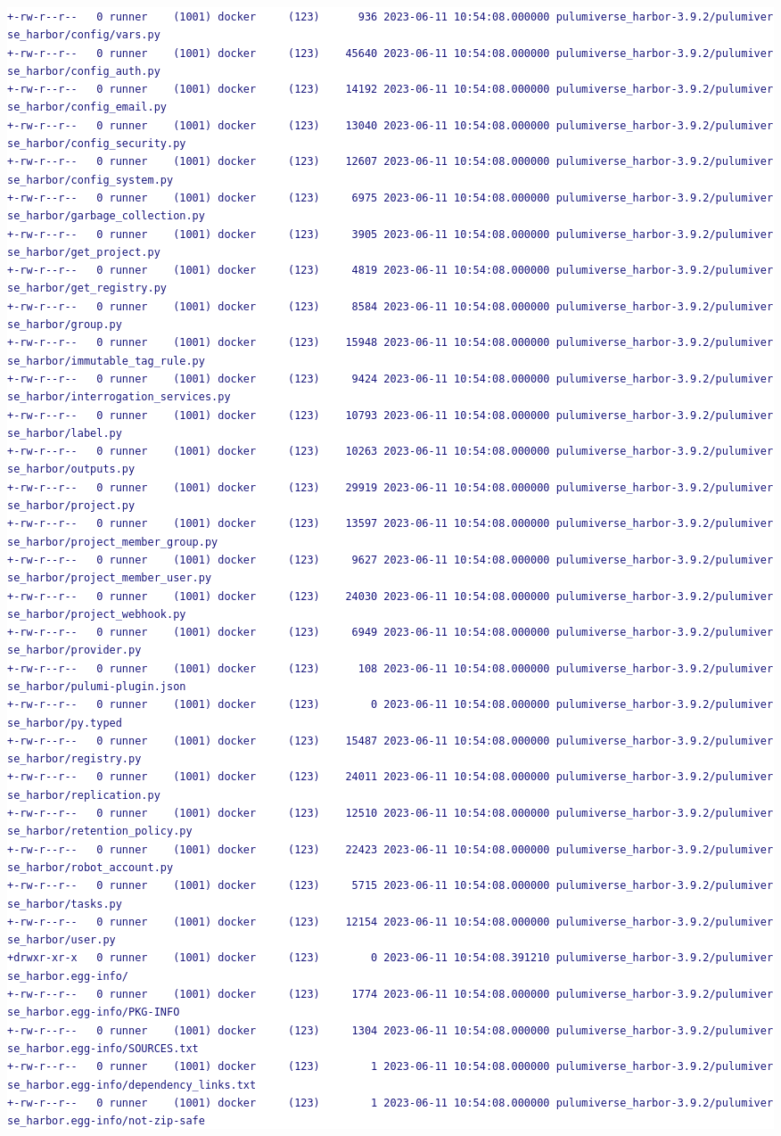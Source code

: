 ```diff
+-rw-r--r--   0 runner    (1001) docker     (123)      936 2023-06-11 10:54:08.000000 pulumiverse_harbor-3.9.2/pulumiverse_harbor/config/vars.py
+-rw-r--r--   0 runner    (1001) docker     (123)    45640 2023-06-11 10:54:08.000000 pulumiverse_harbor-3.9.2/pulumiverse_harbor/config_auth.py
+-rw-r--r--   0 runner    (1001) docker     (123)    14192 2023-06-11 10:54:08.000000 pulumiverse_harbor-3.9.2/pulumiverse_harbor/config_email.py
+-rw-r--r--   0 runner    (1001) docker     (123)    13040 2023-06-11 10:54:08.000000 pulumiverse_harbor-3.9.2/pulumiverse_harbor/config_security.py
+-rw-r--r--   0 runner    (1001) docker     (123)    12607 2023-06-11 10:54:08.000000 pulumiverse_harbor-3.9.2/pulumiverse_harbor/config_system.py
+-rw-r--r--   0 runner    (1001) docker     (123)     6975 2023-06-11 10:54:08.000000 pulumiverse_harbor-3.9.2/pulumiverse_harbor/garbage_collection.py
+-rw-r--r--   0 runner    (1001) docker     (123)     3905 2023-06-11 10:54:08.000000 pulumiverse_harbor-3.9.2/pulumiverse_harbor/get_project.py
+-rw-r--r--   0 runner    (1001) docker     (123)     4819 2023-06-11 10:54:08.000000 pulumiverse_harbor-3.9.2/pulumiverse_harbor/get_registry.py
+-rw-r--r--   0 runner    (1001) docker     (123)     8584 2023-06-11 10:54:08.000000 pulumiverse_harbor-3.9.2/pulumiverse_harbor/group.py
+-rw-r--r--   0 runner    (1001) docker     (123)    15948 2023-06-11 10:54:08.000000 pulumiverse_harbor-3.9.2/pulumiverse_harbor/immutable_tag_rule.py
+-rw-r--r--   0 runner    (1001) docker     (123)     9424 2023-06-11 10:54:08.000000 pulumiverse_harbor-3.9.2/pulumiverse_harbor/interrogation_services.py
+-rw-r--r--   0 runner    (1001) docker     (123)    10793 2023-06-11 10:54:08.000000 pulumiverse_harbor-3.9.2/pulumiverse_harbor/label.py
+-rw-r--r--   0 runner    (1001) docker     (123)    10263 2023-06-11 10:54:08.000000 pulumiverse_harbor-3.9.2/pulumiverse_harbor/outputs.py
+-rw-r--r--   0 runner    (1001) docker     (123)    29919 2023-06-11 10:54:08.000000 pulumiverse_harbor-3.9.2/pulumiverse_harbor/project.py
+-rw-r--r--   0 runner    (1001) docker     (123)    13597 2023-06-11 10:54:08.000000 pulumiverse_harbor-3.9.2/pulumiverse_harbor/project_member_group.py
+-rw-r--r--   0 runner    (1001) docker     (123)     9627 2023-06-11 10:54:08.000000 pulumiverse_harbor-3.9.2/pulumiverse_harbor/project_member_user.py
+-rw-r--r--   0 runner    (1001) docker     (123)    24030 2023-06-11 10:54:08.000000 pulumiverse_harbor-3.9.2/pulumiverse_harbor/project_webhook.py
+-rw-r--r--   0 runner    (1001) docker     (123)     6949 2023-06-11 10:54:08.000000 pulumiverse_harbor-3.9.2/pulumiverse_harbor/provider.py
+-rw-r--r--   0 runner    (1001) docker     (123)      108 2023-06-11 10:54:08.000000 pulumiverse_harbor-3.9.2/pulumiverse_harbor/pulumi-plugin.json
+-rw-r--r--   0 runner    (1001) docker     (123)        0 2023-06-11 10:54:08.000000 pulumiverse_harbor-3.9.2/pulumiverse_harbor/py.typed
+-rw-r--r--   0 runner    (1001) docker     (123)    15487 2023-06-11 10:54:08.000000 pulumiverse_harbor-3.9.2/pulumiverse_harbor/registry.py
+-rw-r--r--   0 runner    (1001) docker     (123)    24011 2023-06-11 10:54:08.000000 pulumiverse_harbor-3.9.2/pulumiverse_harbor/replication.py
+-rw-r--r--   0 runner    (1001) docker     (123)    12510 2023-06-11 10:54:08.000000 pulumiverse_harbor-3.9.2/pulumiverse_harbor/retention_policy.py
+-rw-r--r--   0 runner    (1001) docker     (123)    22423 2023-06-11 10:54:08.000000 pulumiverse_harbor-3.9.2/pulumiverse_harbor/robot_account.py
+-rw-r--r--   0 runner    (1001) docker     (123)     5715 2023-06-11 10:54:08.000000 pulumiverse_harbor-3.9.2/pulumiverse_harbor/tasks.py
+-rw-r--r--   0 runner    (1001) docker     (123)    12154 2023-06-11 10:54:08.000000 pulumiverse_harbor-3.9.2/pulumiverse_harbor/user.py
+drwxr-xr-x   0 runner    (1001) docker     (123)        0 2023-06-11 10:54:08.391210 pulumiverse_harbor-3.9.2/pulumiverse_harbor.egg-info/
+-rw-r--r--   0 runner    (1001) docker     (123)     1774 2023-06-11 10:54:08.000000 pulumiverse_harbor-3.9.2/pulumiverse_harbor.egg-info/PKG-INFO
+-rw-r--r--   0 runner    (1001) docker     (123)     1304 2023-06-11 10:54:08.000000 pulumiverse_harbor-3.9.2/pulumiverse_harbor.egg-info/SOURCES.txt
+-rw-r--r--   0 runner    (1001) docker     (123)        1 2023-06-11 10:54:08.000000 pulumiverse_harbor-3.9.2/pulumiverse_harbor.egg-info/dependency_links.txt
+-rw-r--r--   0 runner    (1001) docker     (123)        1 2023-06-11 10:54:08.000000 pulumiverse_harbor-3.9.2/pulumiverse_harbor.egg-info/not-zip-safe
```